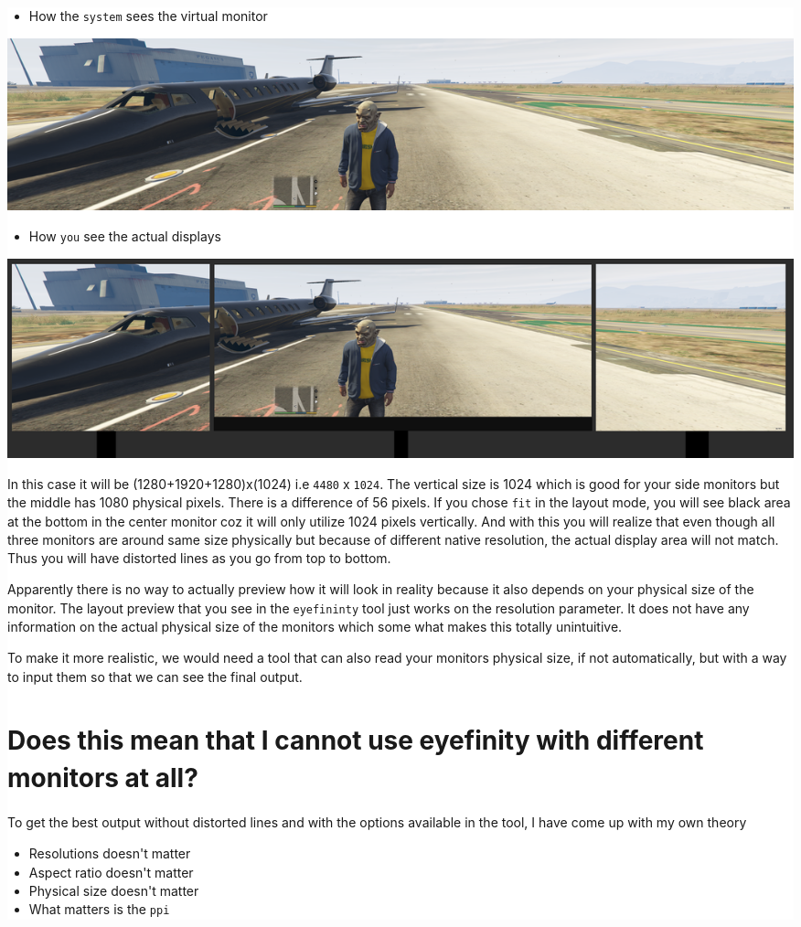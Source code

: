 * How the `system` sees the virtual monitor

![Virtual monitor view](images/eyefinity-screenshot.png)

* How `you` see the actual displays

![Virtual monitor view](images/eyefinity-actual-view.png)

In this case it will be (1280+1920+1280)x(1024) i.e `4480` x `1024`. The vertical size is 1024 which is good for your side monitors but the middle has 1080 physical pixels. There is a difference of 56 pixels. If you chose `fit` in the layout mode, you will see black area at the bottom in the center monitor coz it will only utilize 1024 pixels vertically. And with this you will realize that even though all three monitors are around same size physically but because of different native resolution, the actual display area will not match. Thus you will have distorted lines as you go from top to bottom.

Apparently there is no way to actually preview how it will look in reality because it also depends on your physical size of the monitor. The layout preview that you see in the `eyefininty` tool just works on the resolution parameter. It does not have any information on the actual physical size of the monitors which some what makes this totally unintuitive.

To make it more realistic, we would need a tool that can also read your monitors physical size, if not automatically, but with a way to input them so that we can see the final output.

# Does this mean that I cannot use eyefinity with different monitors at all?
To get the best output without distorted lines and with the options available in the tool, I have come up with my own theory 
* Resolutions doesn't matter
* Aspect ratio doesn't matter
* Physical size doesn't matter
* What matters is the `ppi`
